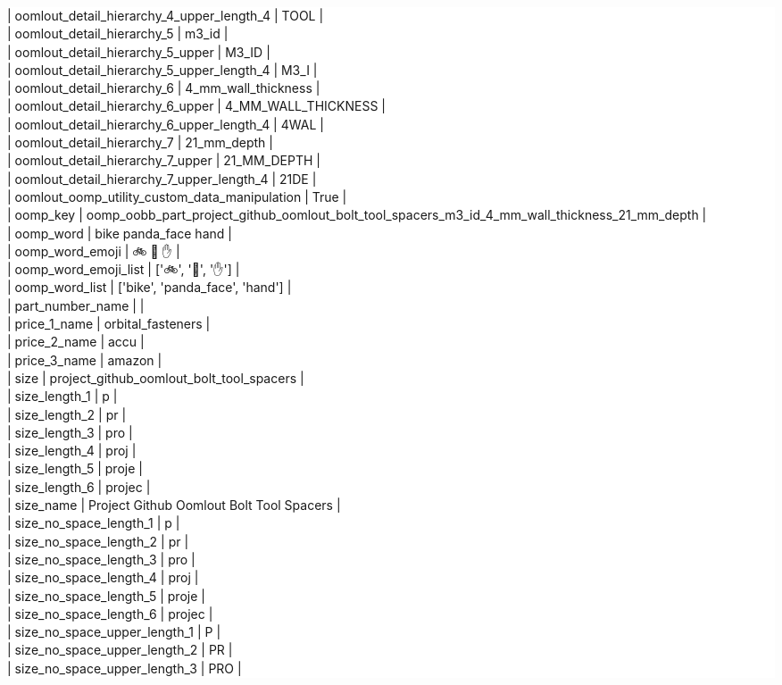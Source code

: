 | oomlout_detail_hierarchy_4_upper_length_4 | TOOL |  
| oomlout_detail_hierarchy_5 | m3_id |  
| oomlout_detail_hierarchy_5_upper | M3_ID |  
| oomlout_detail_hierarchy_5_upper_length_4 | M3_I |  
| oomlout_detail_hierarchy_6 | 4_mm_wall_thickness |  
| oomlout_detail_hierarchy_6_upper | 4_MM_WALL_THICKNESS |  
| oomlout_detail_hierarchy_6_upper_length_4 | 4WAL |  
| oomlout_detail_hierarchy_7 | 21_mm_depth |  
| oomlout_detail_hierarchy_7_upper | 21_MM_DEPTH |  
| oomlout_detail_hierarchy_7_upper_length_4 | 21DE |  
| oomlout_oomp_utility_custom_data_manipulation | True |  
| oomp_key | oomp_oobb_part_project_github_oomlout_bolt_tool_spacers_m3_id_4_mm_wall_thickness_21_mm_depth |  
| oomp_word | bike panda_face hand |  
| oomp_word_emoji | :bike: :panda_face: :hand: |  
| oomp_word_emoji_list | [':bike:', ':panda_face:', ':hand:'] |  
| oomp_word_list | ['bike', 'panda_face', 'hand'] |  
| part_number_name |  |  
| price_1_name | orbital_fasteners |  
| price_2_name | accu |  
| price_3_name | amazon |  
| size | project_github_oomlout_bolt_tool_spacers |  
| size_length_1 | p |  
| size_length_2 | pr |  
| size_length_3 | pro |  
| size_length_4 | proj |  
| size_length_5 | proje |  
| size_length_6 | projec |  
| size_name | Project Github Oomlout Bolt Tool Spacers |  
| size_no_space_length_1 | p |  
| size_no_space_length_2 | pr |  
| size_no_space_length_3 | pro |  
| size_no_space_length_4 | proj |  
| size_no_space_length_5 | proje |  
| size_no_space_length_6 | projec |  
| size_no_space_upper_length_1 | P |  
| size_no_space_upper_length_2 | PR |  
| size_no_space_upper_length_3 | PRO |  